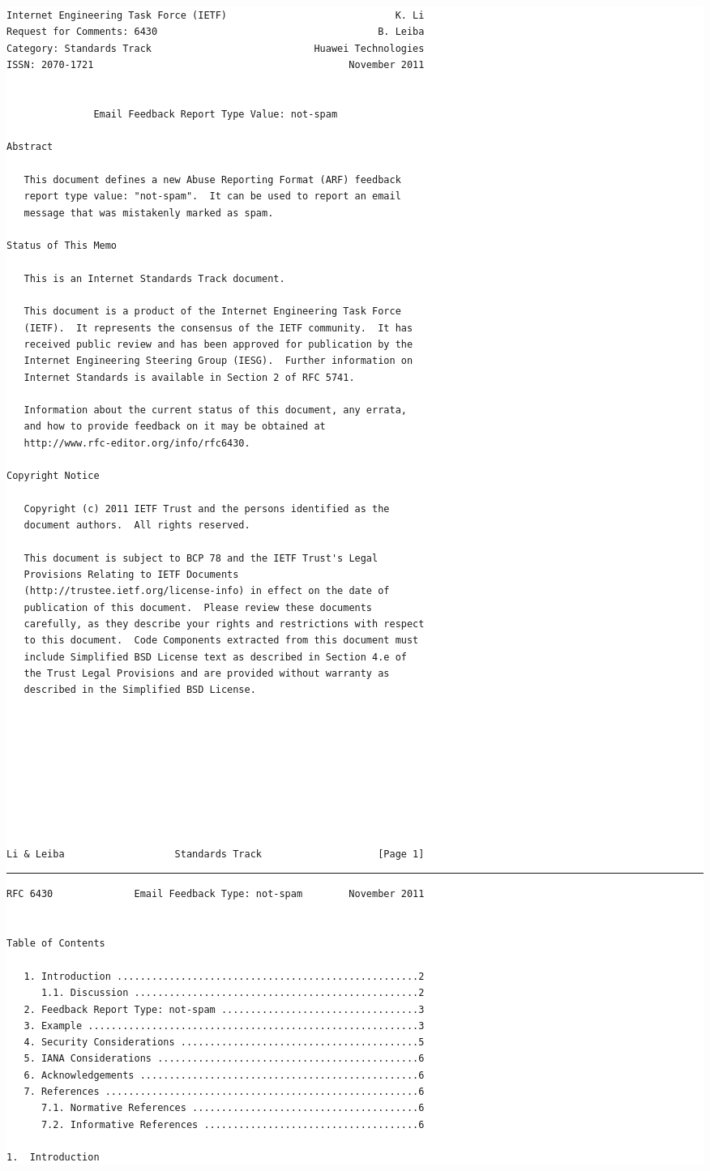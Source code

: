     Internet Engineering Task Force (IETF)                             K. Li
    Request for Comments: 6430                                      B. Leiba
    Category: Standards Track                            Huawei Technologies
    ISSN: 2070-1721                                            November 2011


                   Email Feedback Report Type Value: not-spam

    Abstract

       This document defines a new Abuse Reporting Format (ARF) feedback
       report type value: "not-spam".  It can be used to report an email
       message that was mistakenly marked as spam.

    Status of This Memo

       This is an Internet Standards Track document.

       This document is a product of the Internet Engineering Task Force
       (IETF).  It represents the consensus of the IETF community.  It has
       received public review and has been approved for publication by the
       Internet Engineering Steering Group (IESG).  Further information on
       Internet Standards is available in Section 2 of RFC 5741.

       Information about the current status of this document, any errata,
       and how to provide feedback on it may be obtained at
       http://www.rfc-editor.org/info/rfc6430.

    Copyright Notice

       Copyright (c) 2011 IETF Trust and the persons identified as the
       document authors.  All rights reserved.

       This document is subject to BCP 78 and the IETF Trust's Legal
       Provisions Relating to IETF Documents
       (http://trustee.ietf.org/license-info) in effect on the date of
       publication of this document.  Please review these documents
       carefully, as they describe your rights and restrictions with respect
       to this document.  Code Components extracted from this document must
       include Simplified BSD License text as described in Section 4.e of
       the Trust Legal Provisions and are provided without warranty as
       described in the Simplified BSD License.









    Li & Leiba                   Standards Track                    [Page 1]

------------------------------------------------------------------------

``` newpage
RFC 6430              Email Feedback Type: not-spam        November 2011


Table of Contents

   1. Introduction ....................................................2
      1.1. Discussion .................................................2
   2. Feedback Report Type: not-spam ..................................3
   3. Example .........................................................3
   4. Security Considerations .........................................5
   5. IANA Considerations .............................................6
   6. Acknowledgements ................................................6
   7. References ......................................................6
      7.1. Normative References .......................................6
      7.2. Informative References .....................................6

1.  Introduction
```